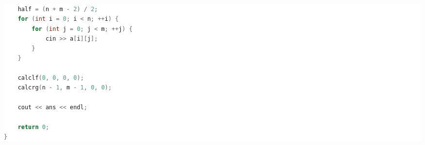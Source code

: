 ```cpp
	half = (n + m - 2) / 2;
	for (int i = 0; i < n; ++i) {
		for (int j = 0; j < m; ++j) {
			cin >> a[i][j];
		}
	}
	
	calclf(0, 0, 0, 0);
	calcrg(n - 1, m - 1, 0, 0);
	
	cout << ans << endl;
	
	return 0;
}
```
